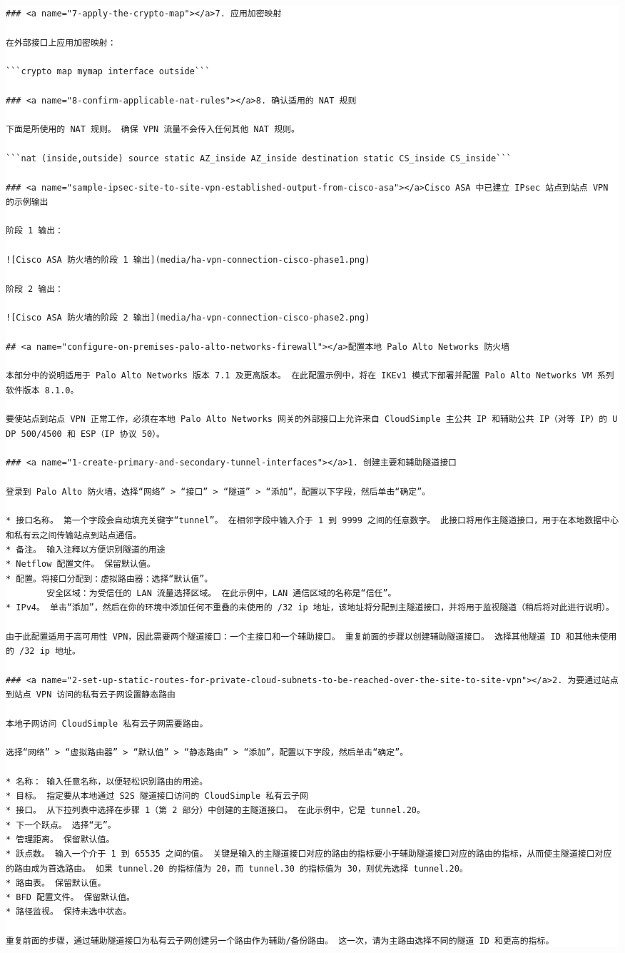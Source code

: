 ```
### <a name="7-apply-the-crypto-map"></a>7. 应用加密映射

在外部接口上应用加密映射：

```crypto map mymap interface outside```

### <a name="8-confirm-applicable-nat-rules"></a>8. 确认适用的 NAT 规则

下面是所使用的 NAT 规则。 确保 VPN 流量不会传入任何其他 NAT 规则。

```nat (inside,outside) source static AZ_inside AZ_inside destination static CS_inside CS_inside```

### <a name="sample-ipsec-site-to-site-vpn-established-output-from-cisco-asa"></a>Cisco ASA 中已建立 IPsec 站点到站点 VPN 的示例输出

阶段 1 输出：

![Cisco ASA 防火墙的阶段 1 输出](media/ha-vpn-connection-cisco-phase1.png)

阶段 2 输出：

![Cisco ASA 防火墙的阶段 2 输出](media/ha-vpn-connection-cisco-phase2.png)

## <a name="configure-on-premises-palo-alto-networks-firewall"></a>配置本地 Palo Alto Networks 防火墙

本部分中的说明适用于 Palo Alto Networks 版本 7.1 及更高版本。 在此配置示例中，将在 IKEv1 模式下部署并配置 Palo Alto Networks VM 系列软件版本 8.1.0。

要使站点到站点 VPN 正常工作，必须在本地 Palo Alto Networks 网关的外部接口上允许来自 CloudSimple 主公共 IP 和辅助公共 IP（对等 IP）的 UDP 500/4500 和 ESP（IP 协议 50）。

### <a name="1-create-primary-and-secondary-tunnel-interfaces"></a>1. 创建主要和辅助隧道接口

登录到 Palo Alto 防火墙，选择“网络” > “接口” > “隧道” > “添加”，配置以下字段，然后单击“确定”。

* 接口名称。 第一个字段会自动填充关键字“tunnel”。 在相邻字段中输入介于 1 到 9999 之间的任意数字。 此接口将用作主隧道接口，用于在本地数据中心和私有云之间传输站点到站点通信。
* 备注。 输入注释以方便识别隧道的用途
* Netflow 配置文件。 保留默认值。
* 配置。将接口分配到：虚拟路由器：选择“默认值”。 
        安全区域：为受信任的 LAN 流量选择区域。 在此示例中，LAN 通信区域的名称是“信任”。
* IPv4。 单击“添加”，然后在你的环境中添加任何不重叠的未使用的 /32 ip 地址，该地址将分配到主隧道接口，并将用于监视隧道（稍后将对此进行说明）。

由于此配置适用于高可用性 VPN，因此需要两个隧道接口：一个主接口和一个辅助接口。 重复前面的步骤以创建辅助隧道接口。 选择其他隧道 ID 和其他未使用的 /32 ip 地址。

### <a name="2-set-up-static-routes-for-private-cloud-subnets-to-be-reached-over-the-site-to-site-vpn"></a>2. 为要通过站点到站点 VPN 访问的私有云子网设置静态路由

本地子网访问 CloudSimple 私有云子网需要路由。

选择“网络” > “虚拟路由器” > “默认值” > “静态路由” > “添加”，配置以下字段，然后单击“确定”。

* 名称： 输入任意名称，以便轻松识别路由的用途。
* 目标。 指定要从本地通过 S2S 隧道接口访问的 CloudSimple 私有云子网
* 接口。 从下拉列表中选择在步骤 1（第 2 部分）中创建的主隧道接口。 在此示例中，它是 tunnel.20。
* 下一个跃点。 选择“无”。
* 管理距离。 保留默认值。
* 跃点数。 输入一个介于 1 到 65535 之间的值。 关键是输入的主隧道接口对应的路由的指标要小于辅助隧道接口对应的路由的指标，从而使主隧道接口对应的路由成为首选路由。 如果 tunnel.20 的指标值为 20，而 tunnel.30 的指标值为 30，则优先选择 tunnel.20。
* 路由表。 保留默认值。
* BFD 配置文件。 保留默认值。
* 路径监视。 保持未选中状态。

重复前面的步骤，通过辅助隧道接口为私有云子网创建另一个路由作为辅助/备份路由。 这一次，请为主路由选择不同的隧道 ID 和更高的指标。
```